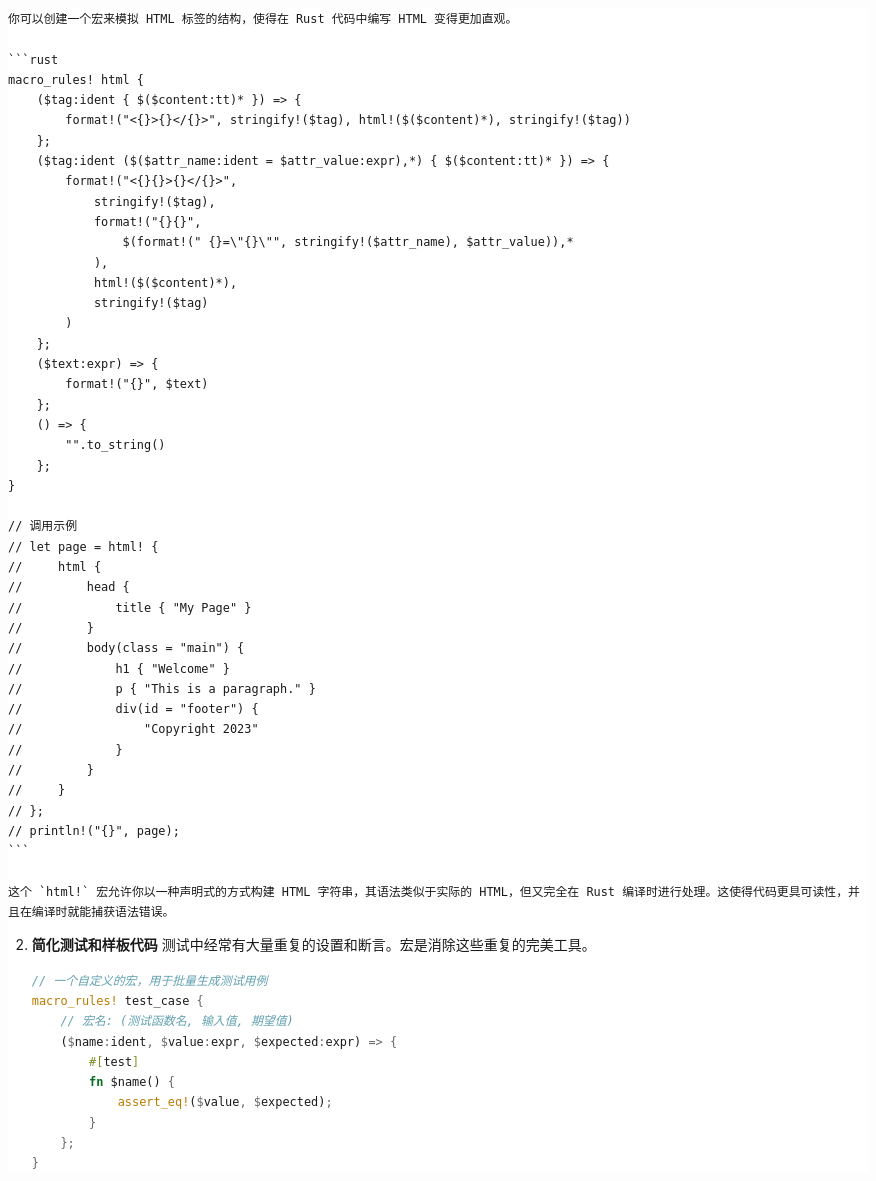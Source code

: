     你可以创建一个宏来模拟 HTML 标签的结构，使得在 Rust 代码中编写 HTML 变得更加直观。

    ```rust
    macro_rules! html {
        ($tag:ident { $($content:tt)* }) => {
            format!("<{}>{}</{}>", stringify!($tag), html!($($content)*), stringify!($tag))
        };
        ($tag:ident ($($attr_name:ident = $attr_value:expr),*) { $($content:tt)* }) => {
            format!("<{}{}>{}</{}>",
                stringify!($tag),
                format!("{}{}",
                    $(format!(" {}=\"{}\"", stringify!($attr_name), $attr_value)),*
                ),
                html!($($content)*),
                stringify!($tag)
            )
        };
        ($text:expr) => {
            format!("{}", $text)
        };
        () => {
            "".to_string()
        };
    }

    // 调用示例
    // let page = html! {
    //     html {
    //         head {
    //             title { "My Page" }
    //         }
    //         body(class = "main") {
    //             h1 { "Welcome" }
    //             p { "This is a paragraph." }
    //             div(id = "footer") {
    //                 "Copyright 2023"
    //             }
    //         }
    //     }
    // };
    // println!("{}", page);
    ```

    这个 `html!` 宏允许你以一种声明式的方式构建 HTML 字符串，其语法类似于实际的 HTML，但又完全在 Rust 编译时进行处理。这使得代码更具可读性，并且在编译时就能捕获语法错误。


2. **简化测试和样板代码**
    测试中经常有大量重复的设置和断言。宏是消除这些重复的完美工具。
    ```rust
    // 一个自定义的宏，用于批量生成测试用例
    macro_rules! test_case {
        // 宏名: (测试函数名, 输入值, 期望值)
        ($name:ident, $value:expr, $expected:expr) => {
            #[test]
            fn $name() {
                assert_eq!($value, $expected);
            }
        };
    }
